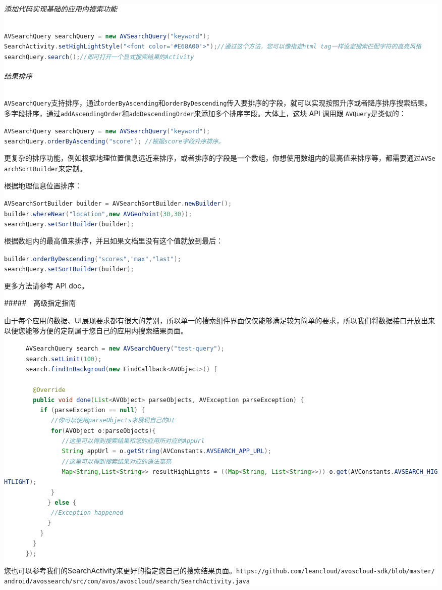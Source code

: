 ###### 添加代码实现基础的应用内搜索功能

```java
AVSearchQuery searchQuery = new AVSearchQuery("keyword");
SearchActivity.setHighLightStyle("<font color='#E68A00'>");//通过这个方法，您可以像指定html tag一样设定搜索匹配字符的高亮风格
searchQuery.search();//即可打开一个显式搜索结果的Activity
```

###### 结果排序

`AVSearchQuery`支持排序，通过`orderByAscending`和`orderByDescending`传入要排序的字段，就可以实现按照升序或者降序排序搜索结果。多字段排序，通过`addAscendingOrder`和`addDescendingOrder`来添加多个排序字段。大体上，这块 API 调用跟 `AVQuery`是类似的：

```java
AVSearchQuery searchQuery = new AVSearchQuery("keyword");
searchQuery.orderByAscending("score"); //根据score字段升序排序。
```

更复杂的排序功能，例如根据地理位置信息远近来排序，或者排序的字段是一个数组，你想使用数组内的最高值来排序等，都需要通过`AVSearchSortBuilder`来定制。

根据地理信息位置排序：

```java
AVSearchSortBuilder builder = AVSearchSortBuilder.newBuilder();
builder.whereNear("location",new AVGeoPoint(30,30));
searchQuery.setSortBuilder(builder);
```

根据数组内的最高值来排序，并且如果文档里没有这个值就放到最后：

```java
builder.orderByDescending("scores","max","last");
searchQuery.setSortBuilder(builder);
```

更多方法请参考 API doc。


#####　高级指定指南

由于每个应用的数据、UI展现要求都有很大的差别，所以单一的搜索组件界面仅仅能够满足较为简单的要求，所以我们将数据接口开放出来以便您能够方便的定制属于您自己的应用内搜索结果页面。

```java
	  AVSearchQuery search = new AVSearchQuery("test-query");
	  search.setLimit(100);
	  search.findInBackgroud(new FindCallback<AVObject>() {

		@Override
		public void done(List<AVObject> parseObjects, AVException parseException) {
		  if (parseException == null) {
			 //你可以使用parseObjects来展现自己的UI
			 for(AVObject o:parseObjects){
				//这里可以得到搜索结果和您的应用所对应的AppUrl
				String appUrl = o.getString(AVConstants.AVSEARCH_APP_URL);
				//这里可以得到搜索结果对应的语法高亮
				Map<String,List<String>> resultHighLights = ((Map<String, List<String>>)) o.get(AVConstants.AVSEARCH_HIGHTLIGHT);
			 }
			} else {
			 //Exception happened
			}
		  }
		}
	  });
```
您也可以参考我们的SearchActivity来更好的指定您自己的搜索结果页面。`https://github.com/leancloud/avoscloud-sdk/blob/master/android/avossearch/src/com/avos/avoscloud/search/SearchActivity.java`
